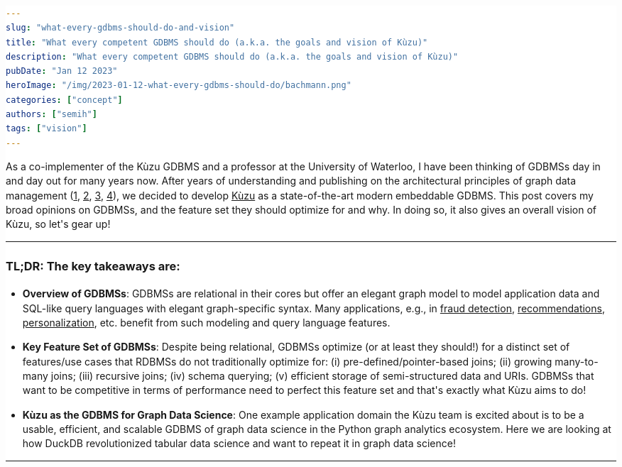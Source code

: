 ```yaml
---
slug: "what-every-gdbms-should-do-and-vision"
title: "What every competent GDBMS should do (a.k.a. the goals and vision of Kùzu)"
description: "What every competent GDBMS should do (a.k.a. the goals and vision of Kùzu)"
pubDate: "Jan 12 2023"
heroImage: "/img/2023-01-12-what-every-gdbms-should-do/bachmann.png"
categories: ["concept"]
authors: ["semih"]
tags: ["vision"]
---
```


As a co-implementer of the Kùzu GDBMS and
a professor at the University of Waterloo,
I have been thinking of GDBMSs day in and day out for many years now.
After years of understanding and publishing on the architectural principles 
of graph data management ([1](http://www.vldb.org/pvldb/vol12/p1692-mhedhbi.pdf), 
[2](https://www.vldb.org/pvldb/vol14/p2491-gupta.pdf), 
[3](https://www.vldb.org/pvldb/vol15/p1011-jin.pdf),
[4](https://www.vldb.org/pvldb/vol15/p1533-chen.pdf)),
we decided to develop 
[Kùzu](https://github.com/kuzudb/kuzu) as a state-of-the-art modern embeddable GDBMS. 
This post covers my broad opinions on GDBMSs, and the feature set they should
optimize for and why. In doing so, it also gives an overall vision of Kùzu, so let's gear up!

---

### TL;DR: The key takeaways are:

- **Overview of GDBMSs**: GDBMSs are relational in their cores but offer an elegant graph model
to model application data and SQL-like query languages with elegant
graph-specific syntax. Many applications, e.g., in [fraud detection](https://tinyurl.com/3x89ceum), 
[recommendations](https://www.tigergraph.com/solutions/recommendation-engine/),
[personalization](https://tinyurl.com/3z9bckmm), etc. benefit from such modeling and query language features.

- **Key Feature Set of GDBMSs**: Despite being relational, GDBMSs optimize (or at
least they should!) for a distinct set of
features/use cases that RDBMSs do not traditionally optimize for: (i) pre-defined/pointer-based joins;
(ii) growing many-to-many joins;
(iii) recursive joins;
(iv) schema querying; 
(v) efficient storage of semi-structured data and URIs.
GDBMSs that want to be competitive in terms of performance
need to perfect this feature set and that's exactly what Kùzu aims to do!

- **Kùzu as the GDBMS for Graph Data Science**: 
One example application domain the Kùzu team is excited about is 
to be a usable, efficient, and scalable GDBMS of graph data science in the Python graph analytics ecosystem. 
Here we are looking at how DuckDB revolutionized tabular data science and
want to repeat it in graph data science! 

---

[^1]: Interestingly, Bachmann is one of a handful of Turing laureates without any academic career. If you love DBMSs, [listen to this talk](https://youtu.be/iDVsNqFEkB0)  where he reminisces his IDS days! Amusingly, he also talks about how he didn't know who Turing was when got the Turing award and how he met Turing's mother in England for tea 😀.
[^2]: When I say GDBMSs here, I'm referring to the core engines that implement the high-level languages of these systems and not the analytics libraries (e.g., [1](https://neo4j.com/product/graph-data-science/), [2](https://memgraph.com/mage)) above these core engines that run iterative graph analytics computations, such as finding connected components, or PageRank, or betweenness centrality. These computations are better understood through either direct graph formalisms or linear algebra (and not relational) operations.
[^3]: I am a strong supporter of devoting a few lectures to GDBMSs after covering the fundamental topics on the relational model and RDBMSs in core introduction to DBMSs courses in undergraduate curriculums. Students should broaden their perspectives on the available data models and query/programming languages to them when they develop applications. GDBMSs is an obvious choice here. So is Datalog and RDF/SparQL.
[^4]: We articulated this list of features in our CIDR 2023 paper. Incidentally, [a paper](https://www.cidrdb.org/cidr2023/papers/p66-wolde.pdf) written by CWI on a graph query extension to DuckDB, had a 12-item list of "techniques" that GDBMSs should implement at their cores. Let me call this the CWI list. These items are not features in the sense I'm using the word, so I call them techniques. As you'll see my features are higher-level system properties from user's perspective. Peter Boncz, who is renowned in the field for having written or advised many successful DBMSs that spinned off, presented the CWI paper. I highly recommend this as another reading if you want to know more about Peter and his co-authors' technical insights about how GDBMSs should be architected. Importantly, Kùzu has integrated or is in the process of integrating 11 of the 12 techniques in the CWI list(bulk path finding is the one we have to do more thinking on) and our prior publications had also articulated many of these insights,  such as the fact that [GDBMSs should be columnar systems](https://www.vldb.org/pvldb/vol14/p2491-gupta.pdf) doing vectorized querying and of course we did a ton of work on [worst-case optimal joins](https://www.vldb.org/pvldb/vol12/p1692-mhedhbi.pdf) and [factorization](https://www.cidrdb.org/cidr2023/papers/p48-jin.pdf), which are also in the CWI list. I should acknowledge that Peter had been advocating for some of the techniques on the CWI list at least since 2018. I remember a presentation he gave in 2018 to GDBMSs researchers and developers titled "Why are Existing GDBMSs Incompetent?", which listed some of the techniques in the CWI list and visibly has inspired the title of this blog.
[^5]: Although some refer to these as an "adjacency list index" because that's a common term in graph terminology, I need to pay my respects to the giants in the field: these are plain old [1980s Valduriez join indices](https://dl.acm.org/doi/abs/10.1145/22952.22955). And no, they were invented in the context of RDBMSs. That said, they never found much adoption in RDBMSs. But they are almost universally adopted in GDBMSs.
[^6]: Designing the schema, i.e., defining the types of entities and relationships and class structures and constraints of such complex domains can be decades of work. What I'm referring to as schema is called an "ontology" in knowledge graph/semantic web space. If you ever thought you modeled a hard application domain, take a look at [SNOMED](https://en.wikipedia.org/wiki/SNOMED_CT), which is a decades long effort to model and standardize human medical knowledge. Last term, I had a seminar on SNODEM in my graduate course on knowledge graphs and students were baffled by the complexity of this "ontology", which  describes the types of entities and their relationships and constraints, which RDF technology stack is quite good at.
[^7]: Before we released Kùzu, we had support for adding arbitrary node/edge properties but we removed a large chunk of code out of the system to release a thinner code base. So currently you need to specify a schema for your nodes and relationships in Kùzu. We will wait and see if/when that demand comes and how strongly it comes. We know from our conversations with many users and developers of GDBMSs over the years that most datasets in enterprises are not this complex and can be structured. At least after a proof of concept phase of applications, developers structure their data.